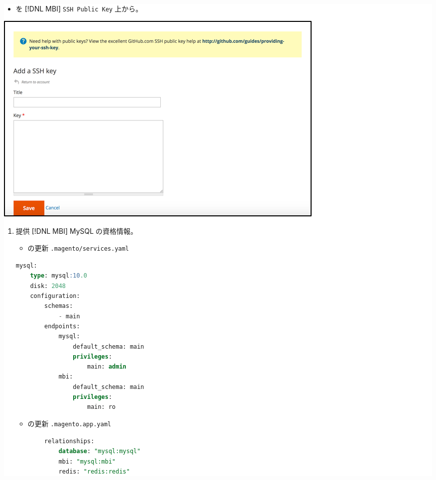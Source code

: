    - を [!DNL MBI] `SSH Public Key` 上から。

   ![](../assets/create-account-10.png)

1. 提供 [!DNL MBI] MySQL の資格情報。

   - の更新 `.magento/services.yaml`

   ```sql
   mysql:
       type: mysql:10.0
       disk: 2048
       configuration:
           schemas:
               - main
           endpoints:
               mysql:
                   default_schema: main
                   privileges:
                       main: admin
               mbi:
                   default_schema: main
                   privileges:
                       main: ro
   ```

   - の更新 `.magento.app.yaml`

   ```sql
           relationships:
               database: "mysql:mysql"
               mbi: "mysql:mbi"
               redis: "redis:redis"
   ```
